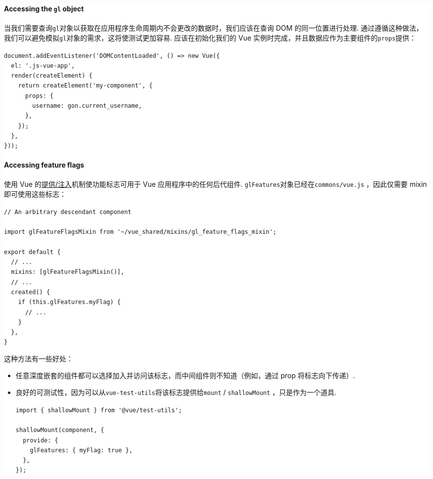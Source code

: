 #### Accessing the `gl` object[](#accessing-the-gl-object "Permalink")

当我们需要查询`gl`对象以获取在应用程序生命周期内不会更改的数据时，我们应该在查询 DOM 的同一位置进行处理. 通过遵循这种做法，我们可以避免模拟`gl`对象的需求，这将使测试更加容易. 应该在初始化我们的 Vue 实例时完成，并且数据应作为主要组件的`props`提供：

```
document.addEventListener('DOMContentLoaded', () => new Vue({
  el: '.js-vue-app',
  render(createElement) {
    return createElement('my-component', {
      props: {
        username: gon.current_username,
      },
    });
  },
})); 
```

#### Accessing feature flags[](#accessing-feature-flags "Permalink")

使用 Vue 的[提供/注入](https://vuejs.org/v2/api/#provide-inject)机制使功能标志可用于 Vue 应用程序中的任何后代组件. `glFeatures`对象已经在`commons/vue.js` ，因此仅需要 mixin 即可使用这些标志：

```
// An arbitrary descendant component

import glFeatureFlagsMixin from '~/vue_shared/mixins/gl_feature_flags_mixin';

export default {
  // ...
  mixins: [glFeatureFlagsMixin()],
  // ...
  created() {
    if (this.glFeatures.myFlag) {
      // ...
    }
  },
} 
```

这种方法有一些好处：

*   任意深度嵌套的组件都可以选择加入并访问该标志，而中间组件则不知道（例如，通过 prop 将标志向下传递）.
*   良好的可测试性，因为可以从`vue-test-utils`将该标志提供给`mount` / `shallowMount` ，只是作为一个道具.

    ```
    import { shallowMount } from '@vue/test-utils';

    shallowMount(component, {
      provide: {
        glFeatures: { myFlag: true },
      },
    }); 
    ```
